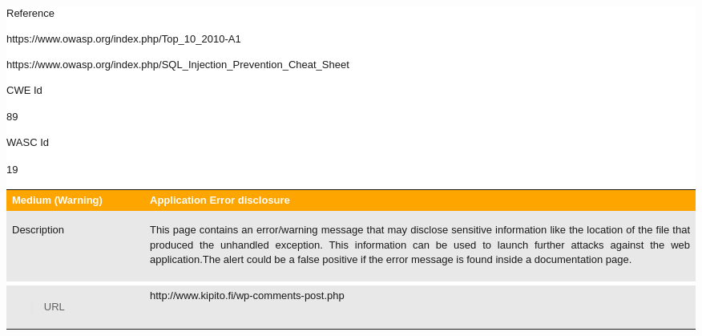 <TR vAlign="top">
<TD colspan="2"></TD>
</TR>
  
<tr bgcolor="#e8e8e8" valign="top">
<td width="20%"><font size="2" face="Arial, Helvetica, sans-serif">
<p>Reference</p>
</font></td><td width="80%"><font size="2" face="Arial, Helvetica, sans-serif">
<p align="justify">https://www.owasp.org/index.php/Top_10_2010-A1</p>
<p align="justify">https://www.owasp.org/index.php/SQL_Injection_Prevention_Cheat_Sheet</p>
</font></td>
</tr>
  
<tr bgcolor="#e8e8e8" valign="top">
<td width="20%"><font size="2" face="Arial, Helvetica, sans-serif">
<p>CWE Id</p>
</font></td><td width="80%"><font size="2" face="Arial, Helvetica, sans-serif">89</font></td>
</tr>
  
<tr bgcolor="#e8e8e8" valign="top">
<td width="20%"><font size="2" face="Arial, Helvetica, sans-serif">
<p>WASC Id</p>
</font></td><td width="80%"><font size="2" face="Arial, Helvetica, sans-serif">19</font></td>
</tr>

</table>
<p></p>
<table width="100%" border="0">
  
  
<tr bgcolor="orange" height="24">
<td width="20%" valign="top"><strong><font color="#FFFFFF" size="2" face="Arial, Helvetica, sans-serif"><a name="medium"></a>Medium (Warning)</font></strong></td><td width="80%"><strong><font color="#FFFFFF" size="2" face="Arial, Helvetica, sans-serif">Application Error disclosure</font></strong></td>
</tr>
  
  
  
  
<tr bgcolor="#e8e8e8" valign="top">
<td width="20%"><font size="2" face="Arial, Helvetica, sans-serif">
<p>Description</p>
</font></td><td width="80%"><font size="2" face="Arial, Helvetica, sans-serif">
<p align="justify">This page contains an error/warning message that may disclose sensitive information like the location of the file that produced the unhandled exception. This information can be used to launch further attacks against the web application.The alert could be a false positive if the error message is found inside a documentation page.</p>
</font></td>
</tr>
<TR vAlign="top">
<TD colspan="2"></TD>
</TR>
  
<tr bgcolor="#e8e8e8" valign="top">
<td width="20%">
<blockquote>
<font size="2" face="Arial, Helvetica, sans-serif">URL</font>
</blockquote>
</td><td width="80%"><font size="2" face="Arial, Helvetica, sans-serif">http://www.kipito.fi/wp-comments-post.php</font></td>
</tr>
  